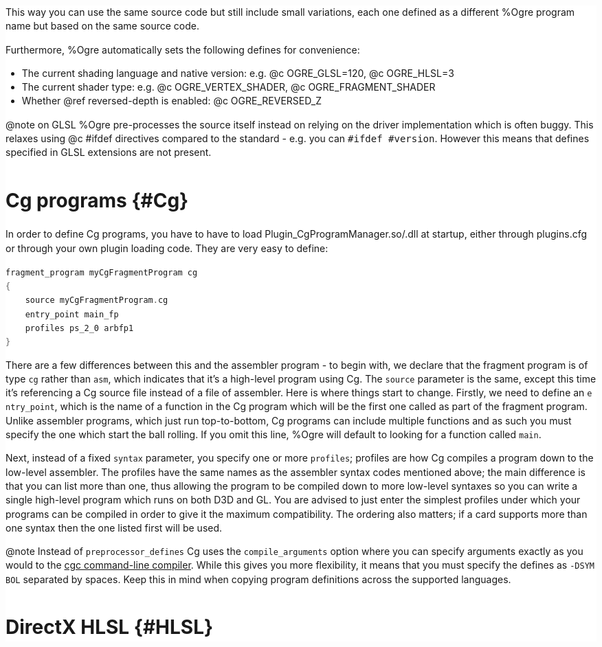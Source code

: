 This way you can use the same source code but still include small variations, each one defined as a different %Ogre program name but based on the same source code.

Furthermore, %Ogre automatically sets the following defines for convenience:
- The current shading language and native version: e.g. @c OGRE_GLSL=120, @c OGRE_HLSL=3
- The current shader type: e.g. @c OGRE_VERTEX_SHADER, @c OGRE_FRAGMENT_SHADER
- Whether @ref reversed-depth is enabled: @c OGRE_REVERSED_Z

@note on GLSL %Ogre pre-processes the source itself instead on relying on the driver implementation which is often buggy. This relaxes using @c \#ifdef directives compared to the standard - e.g. you can <tt>\#ifdef \#version</tt>. However this means that defines specified in GLSL extensions are not present.

# Cg programs {#Cg}

In order to define Cg programs, you have to have to load Plugin\_CgProgramManager.so/.dll at startup, either through plugins.cfg or through your own plugin loading code. They are very easy to define:

```cpp
fragment_program myCgFragmentProgram cg
{
    source myCgFragmentProgram.cg
    entry_point main_fp
    profiles ps_2_0 arbfp1
}
```

There are a few differences between this and the assembler program - to begin with, we declare that the fragment program is of type `cg` rather than `asm`, which indicates that it’s a high-level program using Cg. The `source` parameter is the same, except this time it’s referencing a Cg source file instead of a file of assembler.  Here is where things start to change. Firstly, we need to define an `entry_point`, which is the name of a function in the Cg program which will be the first one called as part of the fragment program. Unlike assembler programs, which just run top-to-bottom, Cg programs can include multiple functions and as such you must specify the one which start the ball rolling.
If you omit this line, %Ogre will default to looking for a function called `main`.

Next, instead of a fixed `syntax` parameter, you specify one or more `profiles`; profiles are how Cg compiles a program down to the low-level assembler. The profiles have the same names as the assembler syntax codes mentioned above; the main difference is that you can list more than one, thus allowing the program to be compiled down to more low-level syntaxes so you can write a single high-level program which runs on both D3D and GL. You are advised to just enter the simplest profiles under which your programs can be compiled in order to give it the maximum compatibility. The ordering also matters; if a card supports more than one syntax then the one listed first will be used.

@note Instead of `preprocessor_defines` Cg uses the `compile_arguments` option where you can specify arguments exactly as you would to the [cgc command-line compiler](http://developer.download.nvidia.com/cg/cgc.html). While this gives you more flexibility, it means that you must specify the defines as `-DSYMBOL` separated by spaces. Keep this in mind when copying program definitions across the supported languages.

# DirectX HLSL {#HLSL}

